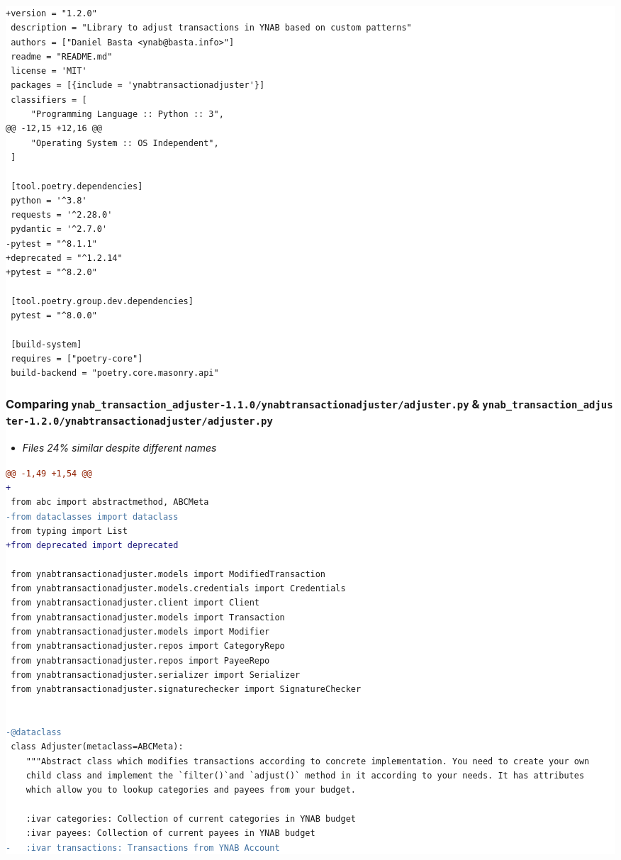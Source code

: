```
+version = "1.2.0"
 description = "Library to adjust transactions in YNAB based on custom patterns"
 authors = ["Daniel Basta <ynab@basta.info>"]
 readme = "README.md"
 license = 'MIT'
 packages = [{include = 'ynabtransactionadjuster'}]
 classifiers = [
     "Programming Language :: Python :: 3",
@@ -12,15 +12,16 @@
     "Operating System :: OS Independent",
 ]
 
 [tool.poetry.dependencies]
 python = '^3.8'
 requests = '^2.28.0'
 pydantic = '^2.7.0'
-pytest = "^8.1.1"
+deprecated = "^1.2.14"
+pytest = "^8.2.0"
 
 [tool.poetry.group.dev.dependencies]
 pytest = "^8.0.0"
 
 [build-system]
 requires = ["poetry-core"]
 build-backend = "poetry.core.masonry.api"
```

### Comparing `ynab_transaction_adjuster-1.1.0/ynabtransactionadjuster/adjuster.py` & `ynab_transaction_adjuster-1.2.0/ynabtransactionadjuster/adjuster.py`

 * *Files 24% similar despite different names*

```diff
@@ -1,49 +1,54 @@
+
 from abc import abstractmethod, ABCMeta
-from dataclasses import dataclass
 from typing import List
+from deprecated import deprecated
 
 from ynabtransactionadjuster.models import ModifiedTransaction
 from ynabtransactionadjuster.models.credentials import Credentials
 from ynabtransactionadjuster.client import Client
 from ynabtransactionadjuster.models import Transaction
 from ynabtransactionadjuster.models import Modifier
 from ynabtransactionadjuster.repos import CategoryRepo
 from ynabtransactionadjuster.repos import PayeeRepo
 from ynabtransactionadjuster.serializer import Serializer
 from ynabtransactionadjuster.signaturechecker import SignatureChecker
 
 
-@dataclass
 class Adjuster(metaclass=ABCMeta):
 	"""Abstract class which modifies transactions according to concrete implementation. You need to create your own
 	child class and implement the `filter()`and `adjust()` method in it according to your needs. It has attributes
 	which allow you to lookup categories and payees from your budget.
 
 	:ivar categories: Collection of current categories in YNAB budget
 	:ivar payees: Collection of current payees in YNAB budget
-	:ivar transactions: Transactions from YNAB Account
```